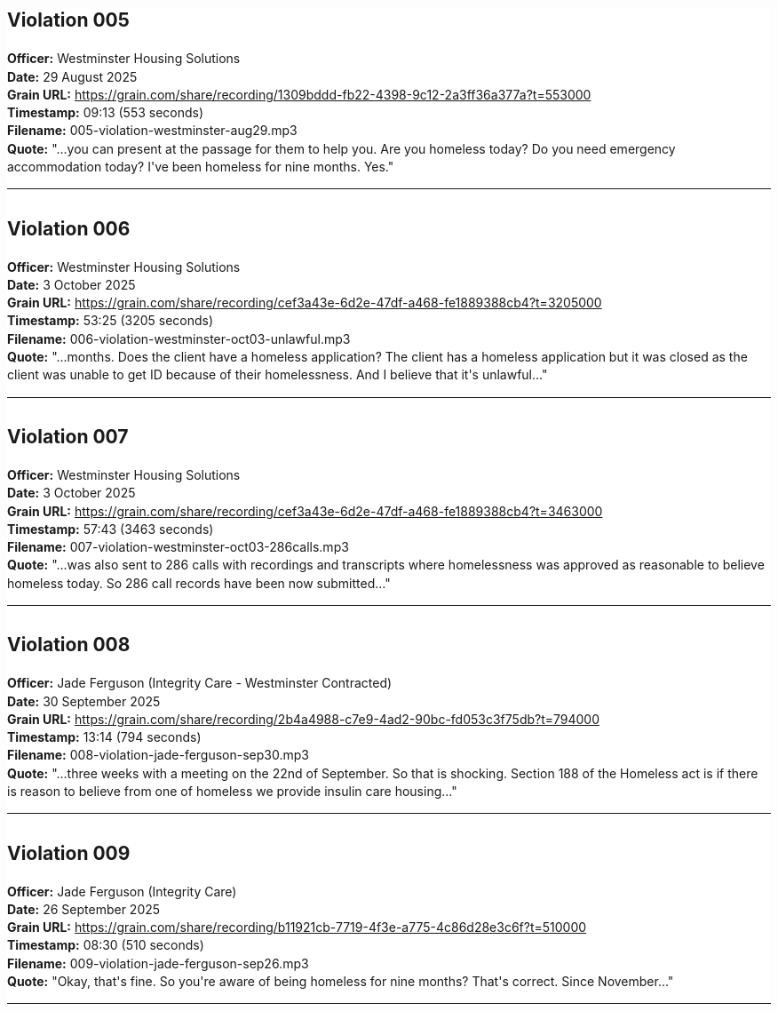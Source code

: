 
## Violation 005
**Officer:** Westminster Housing Solutions  
**Date:** 29 August 2025  
**Grain URL:** https://grain.com/share/recording/1309bddd-fb22-4398-9c12-2a3ff36a377a?t=553000  
**Timestamp:** 09:13 (553 seconds)  
**Filename:** 005-violation-westminster-aug29.mp3  
**Quote:** "...you can present at the passage for them to help you. Are you homeless today? Do you need emergency accommodation today? I've been homeless for nine months. Yes."

---

## Violation 006
**Officer:** Westminster Housing Solutions  
**Date:** 3 October 2025  
**Grain URL:** https://grain.com/share/recording/cef3a43e-6d2e-47df-a468-fe1889388cb4?t=3205000  
**Timestamp:** 53:25 (3205 seconds)  
**Filename:** 006-violation-westminster-oct03-unlawful.mp3  
**Quote:** "...months. Does the client have a homeless application? The client has a homeless application but it was closed as the client was unable to get ID because of their homelessness. And I believe that it's unlawful..."

---

## Violation 007
**Officer:** Westminster Housing Solutions  
**Date:** 3 October 2025  
**Grain URL:** https://grain.com/share/recording/cef3a43e-6d2e-47df-a468-fe1889388cb4?t=3463000  
**Timestamp:** 57:43 (3463 seconds)  
**Filename:** 007-violation-westminster-oct03-286calls.mp3  
**Quote:** "...was also sent to 286 calls with recordings and transcripts where homelessness was approved as reasonable to believe homeless today. So 286 call records have been now submitted..."

---

## Violation 008
**Officer:** Jade Ferguson (Integrity Care - Westminster Contracted)  
**Date:** 30 September 2025  
**Grain URL:** https://grain.com/share/recording/2b4a4988-c7e9-4ad2-90bc-fd053c3f75db?t=794000  
**Timestamp:** 13:14 (794 seconds)  
**Filename:** 008-violation-jade-ferguson-sep30.mp3  
**Quote:** "...three weeks with a meeting on the 22nd of September. So that is shocking. Section 188 of the Homeless act is if there is reason to believe from one of homeless we provide insulin care housing..."

---

## Violation 009
**Officer:** Jade Ferguson (Integrity Care)  
**Date:** 26 September 2025  
**Grain URL:** https://grain.com/share/recording/b11921cb-7719-4f3e-a775-4c86d28e3c6f?t=510000  
**Timestamp:** 08:30 (510 seconds)  
**Filename:** 009-violation-jade-ferguson-sep26.mp3  
**Quote:** "Okay, that's fine. So you're aware of being homeless for nine months? That's correct. Since November..."

---